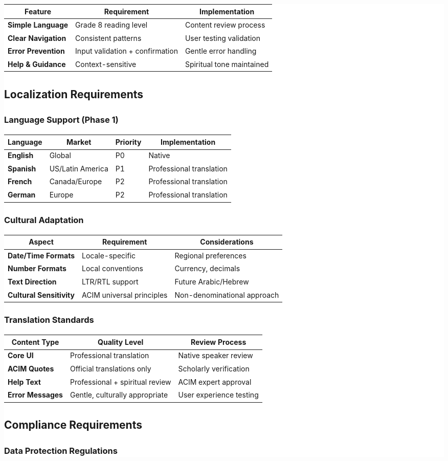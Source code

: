 | Feature | Requirement | Implementation |
|---------|-------------|----------------|
| **Simple Language** | Grade 8 reading level | Content review process |
| **Clear Navigation** | Consistent patterns | User testing validation |
| **Error Prevention** | Input validation + confirmation | Gentle error handling |
| **Help & Guidance** | Context-sensitive | Spiritual tone maintained |

## Localization Requirements

### Language Support (Phase 1)

| Language | Market | Priority | Implementation |
|----------|--------|----------|----------------|
| **English** | Global | P0 | Native |
| **Spanish** | US/Latin America | P1 | Professional translation |
| **French** | Canada/Europe | P2 | Professional translation |
| **German** | Europe | P2 | Professional translation |

### Cultural Adaptation

| Aspect | Requirement | Considerations |
|--------|-------------|----------------|
| **Date/Time Formats** | Locale-specific | Regional preferences |
| **Number Formats** | Local conventions | Currency, decimals |
| **Text Direction** | LTR/RTL support | Future Arabic/Hebrew |
| **Cultural Sensitivity** | ACIM universal principles | Non-denominational approach |

### Translation Standards

| Content Type | Quality Level | Review Process |
|-------------|---------------|----------------|
| **Core UI** | Professional translation | Native speaker review |
| **ACIM Quotes** | Official translations only | Scholarly verification |
| **Help Text** | Professional + spiritual review | ACIM expert approval |
| **Error Messages** | Gentle, culturally appropriate | User experience testing |

## Compliance Requirements

### Data Protection Regulations
